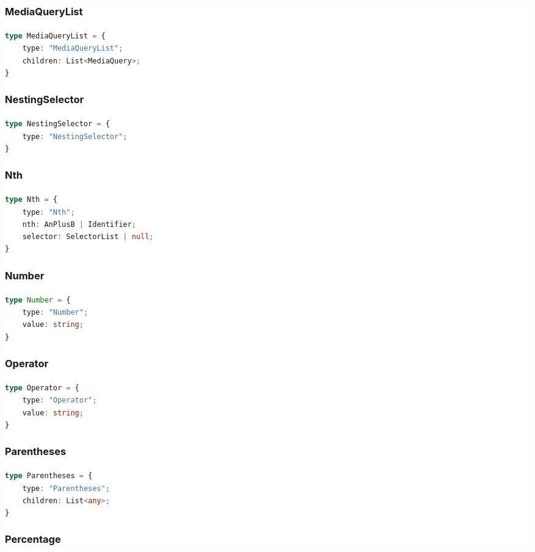 ### MediaQueryList

```ts
type MediaQueryList = {
    type: "MediaQueryList";
    children: List<MediaQuery>;
}
```

### NestingSelector

```ts
type NestingSelector = {
    type: "NestingSelector";
}
```

### Nth

```ts
type Nth = {
    type: "Nth";
    nth: AnPlusB | Identifier;
    selector: SelectorList | null;
}
```

### Number

```ts
type Number = {
    type: "Number";
    value: string;
}
```

### Operator

```ts
type Operator = {
    type: "Operator";
    value: string;
}
```

### Parentheses

```ts
type Parentheses = {
    type: "Parentheses";
    children: List<any>;
}
```

### Percentage
